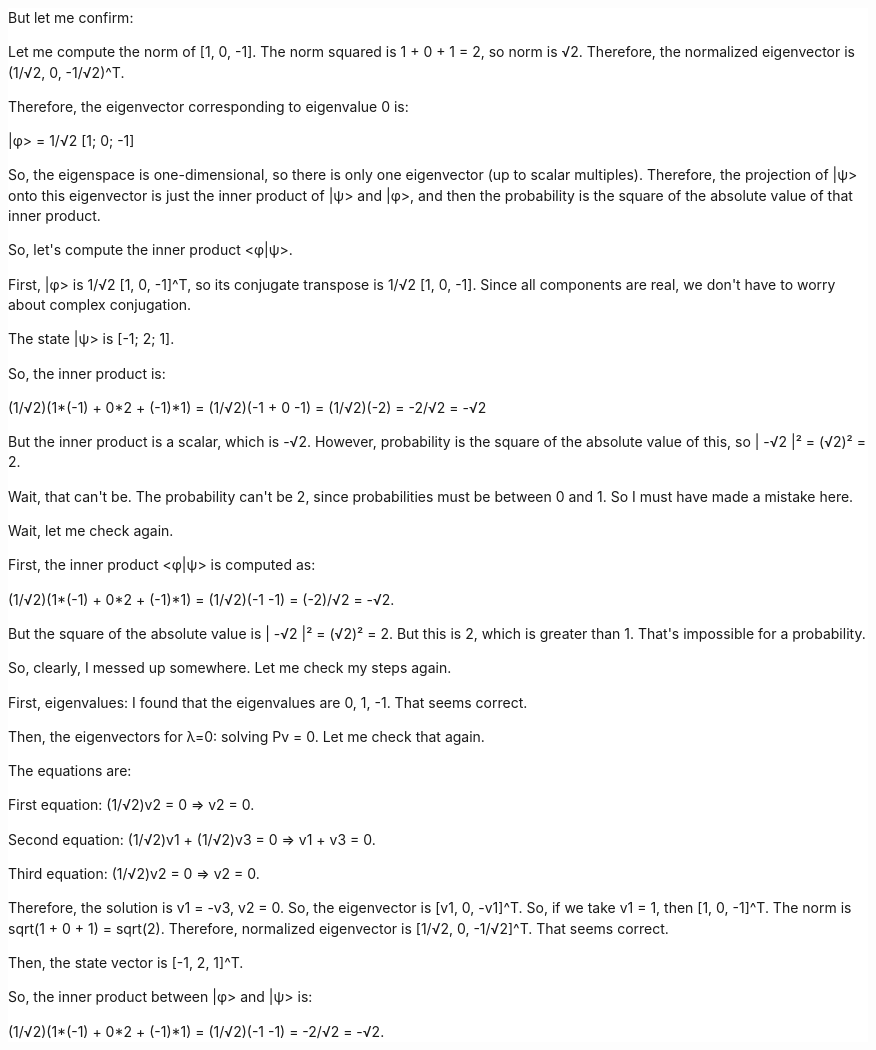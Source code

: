 But let me confirm:

Let me compute the norm of [1, 0, -1]. The norm squared is 1 + 0 + 1 = 2, so norm is √2. Therefore, the normalized eigenvector is (1/√2, 0, -1/√2)^T.

Therefore, the eigenvector corresponding to eigenvalue 0 is:

|φ> = 1/√2 [1; 0; -1]

So, the eigenspace is one-dimensional, so there is only one eigenvector (up to scalar multiples). Therefore, the projection of |ψ> onto this eigenvector is just the inner product of |ψ> and |φ>, and then the probability is the square of the absolute value of that inner product.

So, let's compute the inner product <φ|ψ>.

First, |φ> is 1/√2 [1, 0, -1]^T, so its conjugate transpose is 1/√2 [1, 0, -1]. Since all components are real, we don't have to worry about complex conjugation.

The state |ψ> is [-1; 2; 1].

So, the inner product is:

(1/√2)(1*(-1) + 0*2 + (-1)*1) = (1/√2)(-1 + 0 -1) = (1/√2)(-2) = -2/√2 = -√2

But the inner product is a scalar, which is -√2. However, probability is the square of the absolute value of this, so | -√2 |² = (√2)² = 2.

Wait, that can't be. The probability can't be 2, since probabilities must be between 0 and 1. So I must have made a mistake here.

Wait, let me check again.

First, the inner product <φ|ψ> is computed as:

(1/√2)(1*(-1) + 0*2 + (-1)*1) = (1/√2)(-1 -1) = (-2)/√2 = -√2.

But the square of the absolute value is | -√2 |² = (√2)² = 2. But this is 2, which is greater than 1. That's impossible for a probability.

So, clearly, I messed up somewhere. Let me check my steps again.

First, eigenvalues: I found that the eigenvalues are 0, 1, -1. That seems correct.

Then, the eigenvectors for λ=0: solving Pv = 0. Let me check that again.

The equations are:

First equation: (1/√2)v2 = 0 => v2 = 0.

Second equation: (1/√2)v1 + (1/√2)v3 = 0 => v1 + v3 = 0.

Third equation: (1/√2)v2 = 0 => v2 = 0.

Therefore, the solution is v1 = -v3, v2 = 0. So, the eigenvector is [v1, 0, -v1]^T. So, if we take v1 = 1, then [1, 0, -1]^T. The norm is sqrt(1 + 0 + 1) = sqrt(2). Therefore, normalized eigenvector is [1/√2, 0, -1/√2]^T. That seems correct.

Then, the state vector is [-1, 2, 1]^T.

So, the inner product between |φ> and |ψ> is:

(1/√2)(1*(-1) + 0*2 + (-1)*1) = (1/√2)(-1 -1) = -2/√2 = -√2.
